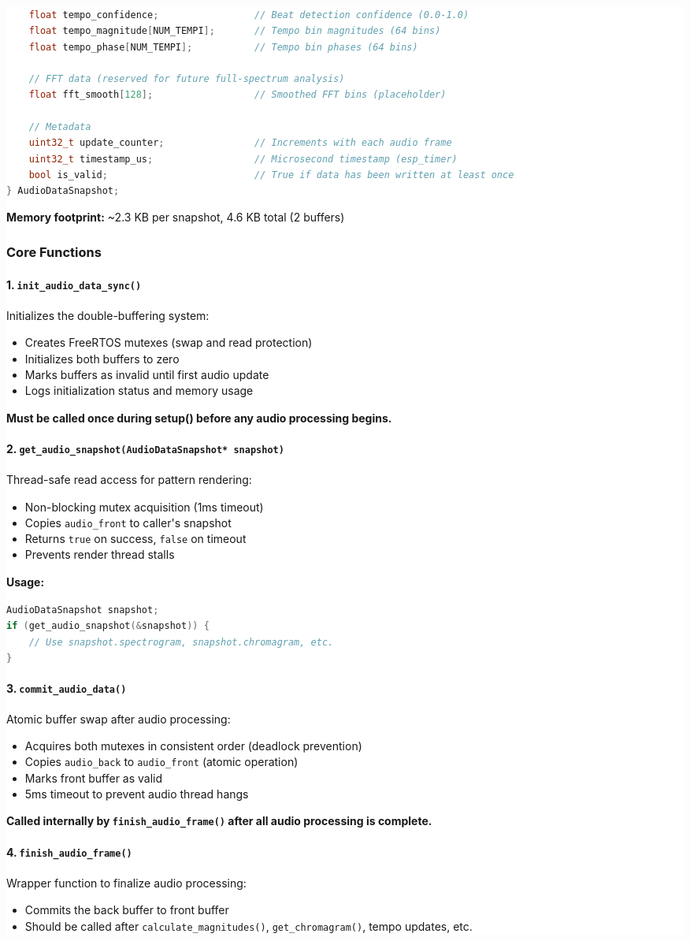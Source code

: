 ```cpp
    float tempo_confidence;                 // Beat detection confidence (0.0-1.0)
    float tempo_magnitude[NUM_TEMPI];       // Tempo bin magnitudes (64 bins)
    float tempo_phase[NUM_TEMPI];           // Tempo bin phases (64 bins)

    // FFT data (reserved for future full-spectrum analysis)
    float fft_smooth[128];                  // Smoothed FFT bins (placeholder)

    // Metadata
    uint32_t update_counter;                // Increments with each audio frame
    uint32_t timestamp_us;                  // Microsecond timestamp (esp_timer)
    bool is_valid;                          // True if data has been written at least once
} AudioDataSnapshot;
```

**Memory footprint:** ~2.3 KB per snapshot, 4.6 KB total (2 buffers)

### Core Functions

#### 1. `init_audio_data_sync()`
Initializes the double-buffering system:
- Creates FreeRTOS mutexes (swap and read protection)
- Initializes both buffers to zero
- Marks buffers as invalid until first audio update
- Logs initialization status and memory usage

**Must be called once during setup() before any audio processing begins.**

#### 2. `get_audio_snapshot(AudioDataSnapshot* snapshot)`
Thread-safe read access for pattern rendering:
- Non-blocking mutex acquisition (1ms timeout)
- Copies `audio_front` to caller's snapshot
- Returns `true` on success, `false` on timeout
- Prevents render thread stalls

**Usage:**
```cpp
AudioDataSnapshot snapshot;
if (get_audio_snapshot(&snapshot)) {
    // Use snapshot.spectrogram, snapshot.chromagram, etc.
}
```

#### 3. `commit_audio_data()`
Atomic buffer swap after audio processing:
- Acquires both mutexes in consistent order (deadlock prevention)
- Copies `audio_back` to `audio_front` (atomic operation)
- Marks front buffer as valid
- 5ms timeout to prevent audio thread hangs

**Called internally by `finish_audio_frame()` after all audio processing is complete.**

#### 4. `finish_audio_frame()`
Wrapper function to finalize audio processing:
- Commits the back buffer to front buffer
- Should be called after `calculate_magnitudes()`, `get_chromagram()`, tempo updates, etc.
